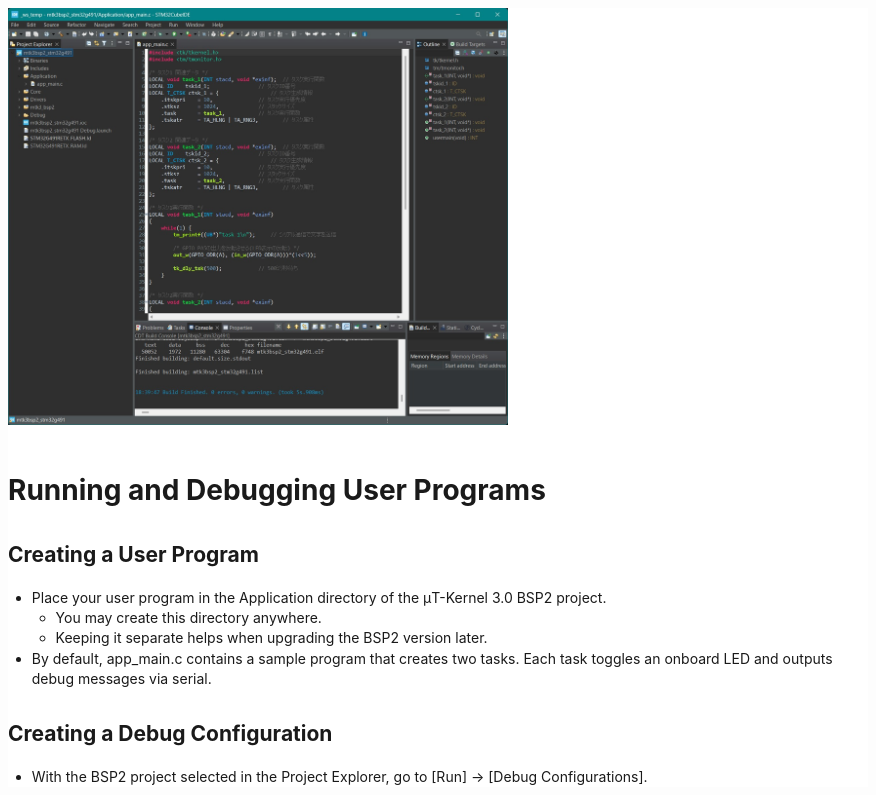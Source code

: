 <img src="images/st/img_st_g9_3.jpg" width="500px">

# Running and Debugging User Programs
## Creating a User Program
- Place your user program in the Application directory of the μT-Kernel 3.0 BSP2 project. 
  - You may create this directory anywhere.
  - Keeping it separate helps when upgrading the BSP2 version later.
- By default, app_main.c contains a sample program that creates two tasks. Each task toggles an onboard LED and outputs debug messages via serial.

## Creating a Debug Configuration
- With the BSP2 project selected in the Project Explorer, go to [Run] → [Debug Configurations].
